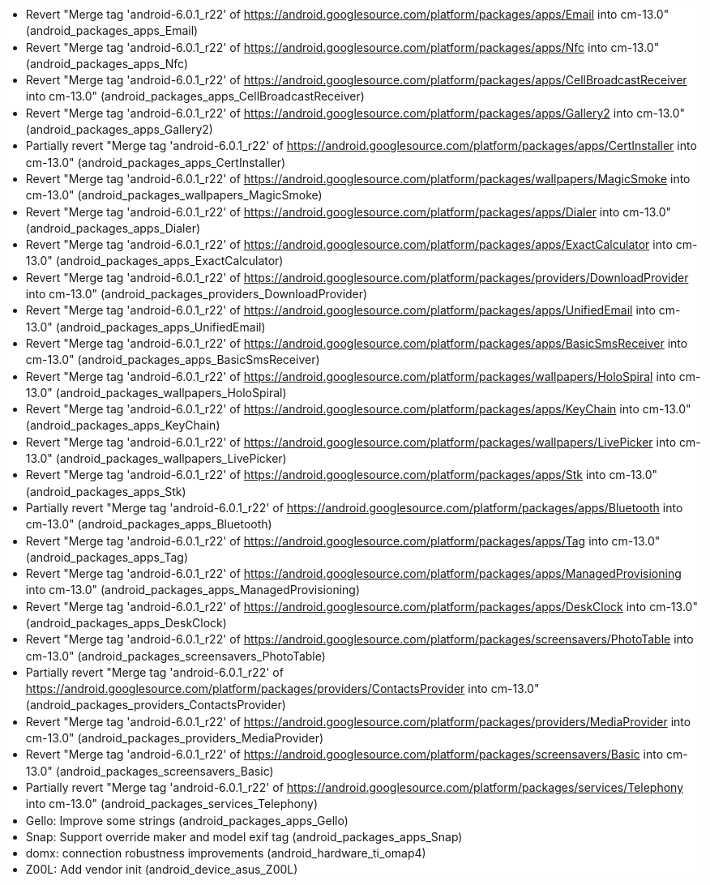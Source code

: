 - Revert "Merge tag 'android-6.0.1_r22' of https://android.googlesource.com/platform/packages/apps/Email into cm-13.0" (android_packages_apps_Email)
- Revert "Merge tag 'android-6.0.1_r22' of https://android.googlesource.com/platform/packages/apps/Nfc into cm-13.0" (android_packages_apps_Nfc)
- Revert "Merge tag 'android-6.0.1_r22' of https://android.googlesource.com/platform/packages/apps/CellBroadcastReceiver into cm-13.0" (android_packages_apps_CellBroadcastReceiver)
- Revert "Merge tag 'android-6.0.1_r22' of https://android.googlesource.com/platform/packages/apps/Gallery2 into cm-13.0" (android_packages_apps_Gallery2)
- Partially revert "Merge tag 'android-6.0.1_r22' of https://android.googlesource.com/platform/packages/apps/CertInstaller into cm-13.0" (android_packages_apps_CertInstaller)
- Revert "Merge tag 'android-6.0.1_r22' of https://android.googlesource.com/platform/packages/wallpapers/MagicSmoke into cm-13.0" (android_packages_wallpapers_MagicSmoke)
- Revert "Merge tag 'android-6.0.1_r22' of https://android.googlesource.com/platform/packages/apps/Dialer into cm-13.0" (android_packages_apps_Dialer)
- Revert "Merge tag 'android-6.0.1_r22' of https://android.googlesource.com/platform/packages/apps/ExactCalculator into cm-13.0" (android_packages_apps_ExactCalculator)
- Revert "Merge tag 'android-6.0.1_r22' of https://android.googlesource.com/platform/packages/providers/DownloadProvider into cm-13.0" (android_packages_providers_DownloadProvider)
- Revert "Merge tag 'android-6.0.1_r22' of https://android.googlesource.com/platform/packages/apps/UnifiedEmail into cm-13.0" (android_packages_apps_UnifiedEmail)
- Revert "Merge tag 'android-6.0.1_r22' of https://android.googlesource.com/platform/packages/apps/BasicSmsReceiver into cm-13.0" (android_packages_apps_BasicSmsReceiver)
- Revert "Merge tag 'android-6.0.1_r22' of https://android.googlesource.com/platform/packages/wallpapers/HoloSpiral into cm-13.0" (android_packages_wallpapers_HoloSpiral)
- Revert "Merge tag 'android-6.0.1_r22' of https://android.googlesource.com/platform/packages/apps/KeyChain into cm-13.0" (android_packages_apps_KeyChain)
- Revert "Merge tag 'android-6.0.1_r22' of https://android.googlesource.com/platform/packages/wallpapers/LivePicker into cm-13.0" (android_packages_wallpapers_LivePicker)
- Revert "Merge tag 'android-6.0.1_r22' of https://android.googlesource.com/platform/packages/apps/Stk into cm-13.0" (android_packages_apps_Stk)
- Partially revert "Merge tag 'android-6.0.1_r22' of https://android.googlesource.com/platform/packages/apps/Bluetooth into cm-13.0" (android_packages_apps_Bluetooth)
- Revert "Merge tag 'android-6.0.1_r22' of https://android.googlesource.com/platform/packages/apps/Tag into cm-13.0" (android_packages_apps_Tag)
- Revert "Merge tag 'android-6.0.1_r22' of https://android.googlesource.com/platform/packages/apps/ManagedProvisioning into cm-13.0" (android_packages_apps_ManagedProvisioning)
- Revert "Merge tag 'android-6.0.1_r22' of https://android.googlesource.com/platform/packages/apps/DeskClock into cm-13.0" (android_packages_apps_DeskClock)
- Revert "Merge tag 'android-6.0.1_r22' of https://android.googlesource.com/platform/packages/screensavers/PhotoTable into cm-13.0" (android_packages_screensavers_PhotoTable)
- Partially revert "Merge tag 'android-6.0.1_r22' of https://android.googlesource.com/platform/packages/providers/ContactsProvider into cm-13.0" (android_packages_providers_ContactsProvider)
- Revert "Merge tag 'android-6.0.1_r22' of https://android.googlesource.com/platform/packages/providers/MediaProvider into cm-13.0" (android_packages_providers_MediaProvider)
- Revert "Merge tag 'android-6.0.1_r22' of https://android.googlesource.com/platform/packages/screensavers/Basic into cm-13.0" (android_packages_screensavers_Basic)
- Partially revert "Merge tag 'android-6.0.1_r22' of https://android.googlesource.com/platform/packages/services/Telephony into cm-13.0" (android_packages_services_Telephony)
- Gello: Improve some strings (android_packages_apps_Gello)
- Snap: Support override maker and model exif tag (android_packages_apps_Snap)
- domx: connection robustness improvements (android_hardware_ti_omap4)
- Z00L: Add vendor init (android_device_asus_Z00L)
